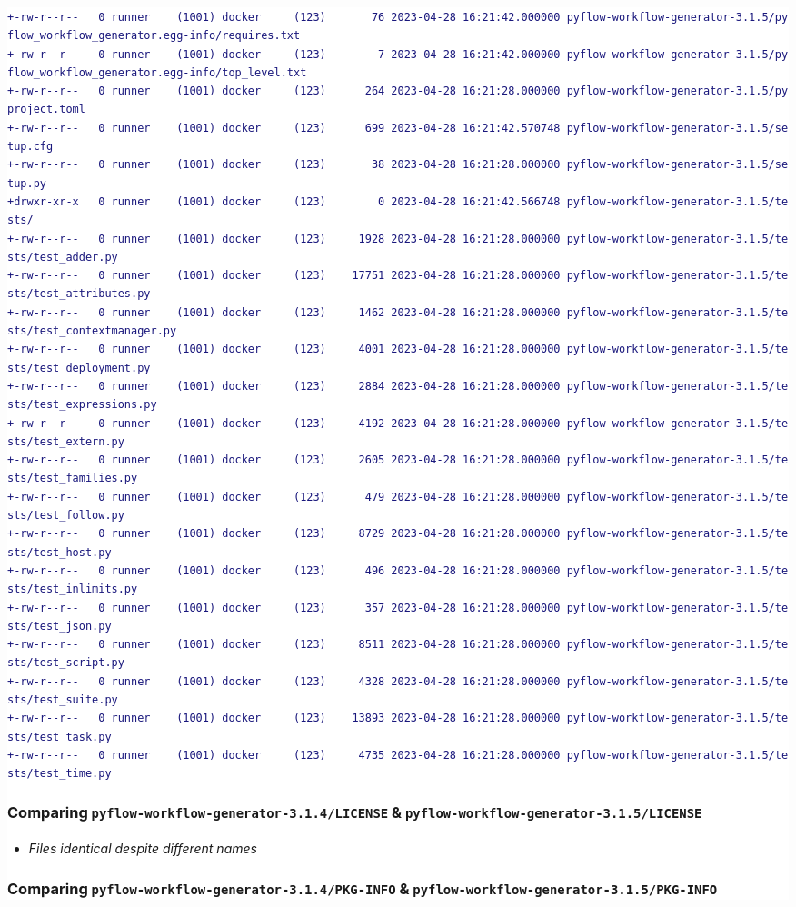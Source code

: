 ```diff
+-rw-r--r--   0 runner    (1001) docker     (123)       76 2023-04-28 16:21:42.000000 pyflow-workflow-generator-3.1.5/pyflow_workflow_generator.egg-info/requires.txt
+-rw-r--r--   0 runner    (1001) docker     (123)        7 2023-04-28 16:21:42.000000 pyflow-workflow-generator-3.1.5/pyflow_workflow_generator.egg-info/top_level.txt
+-rw-r--r--   0 runner    (1001) docker     (123)      264 2023-04-28 16:21:28.000000 pyflow-workflow-generator-3.1.5/pyproject.toml
+-rw-r--r--   0 runner    (1001) docker     (123)      699 2023-04-28 16:21:42.570748 pyflow-workflow-generator-3.1.5/setup.cfg
+-rw-r--r--   0 runner    (1001) docker     (123)       38 2023-04-28 16:21:28.000000 pyflow-workflow-generator-3.1.5/setup.py
+drwxr-xr-x   0 runner    (1001) docker     (123)        0 2023-04-28 16:21:42.566748 pyflow-workflow-generator-3.1.5/tests/
+-rw-r--r--   0 runner    (1001) docker     (123)     1928 2023-04-28 16:21:28.000000 pyflow-workflow-generator-3.1.5/tests/test_adder.py
+-rw-r--r--   0 runner    (1001) docker     (123)    17751 2023-04-28 16:21:28.000000 pyflow-workflow-generator-3.1.5/tests/test_attributes.py
+-rw-r--r--   0 runner    (1001) docker     (123)     1462 2023-04-28 16:21:28.000000 pyflow-workflow-generator-3.1.5/tests/test_contextmanager.py
+-rw-r--r--   0 runner    (1001) docker     (123)     4001 2023-04-28 16:21:28.000000 pyflow-workflow-generator-3.1.5/tests/test_deployment.py
+-rw-r--r--   0 runner    (1001) docker     (123)     2884 2023-04-28 16:21:28.000000 pyflow-workflow-generator-3.1.5/tests/test_expressions.py
+-rw-r--r--   0 runner    (1001) docker     (123)     4192 2023-04-28 16:21:28.000000 pyflow-workflow-generator-3.1.5/tests/test_extern.py
+-rw-r--r--   0 runner    (1001) docker     (123)     2605 2023-04-28 16:21:28.000000 pyflow-workflow-generator-3.1.5/tests/test_families.py
+-rw-r--r--   0 runner    (1001) docker     (123)      479 2023-04-28 16:21:28.000000 pyflow-workflow-generator-3.1.5/tests/test_follow.py
+-rw-r--r--   0 runner    (1001) docker     (123)     8729 2023-04-28 16:21:28.000000 pyflow-workflow-generator-3.1.5/tests/test_host.py
+-rw-r--r--   0 runner    (1001) docker     (123)      496 2023-04-28 16:21:28.000000 pyflow-workflow-generator-3.1.5/tests/test_inlimits.py
+-rw-r--r--   0 runner    (1001) docker     (123)      357 2023-04-28 16:21:28.000000 pyflow-workflow-generator-3.1.5/tests/test_json.py
+-rw-r--r--   0 runner    (1001) docker     (123)     8511 2023-04-28 16:21:28.000000 pyflow-workflow-generator-3.1.5/tests/test_script.py
+-rw-r--r--   0 runner    (1001) docker     (123)     4328 2023-04-28 16:21:28.000000 pyflow-workflow-generator-3.1.5/tests/test_suite.py
+-rw-r--r--   0 runner    (1001) docker     (123)    13893 2023-04-28 16:21:28.000000 pyflow-workflow-generator-3.1.5/tests/test_task.py
+-rw-r--r--   0 runner    (1001) docker     (123)     4735 2023-04-28 16:21:28.000000 pyflow-workflow-generator-3.1.5/tests/test_time.py
```

### Comparing `pyflow-workflow-generator-3.1.4/LICENSE` & `pyflow-workflow-generator-3.1.5/LICENSE`

 * *Files identical despite different names*

### Comparing `pyflow-workflow-generator-3.1.4/PKG-INFO` & `pyflow-workflow-generator-3.1.5/PKG-INFO`
